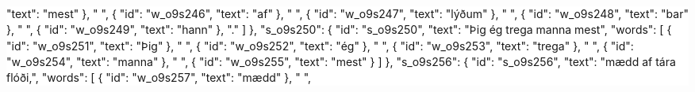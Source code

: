 "text": "mest"
},
" ",
{
"id": "w_o9s246",
"text": "af"
},
" ",
{
"id": "w_o9s247",
"text": "lýðum"
},
" ",
{
"id": "w_o9s248",
"text": "bar"
},
" ",
{
"id": "w_o9s249",
"text": "hann"
},
"."
]
},
"s_o9s250": {
"id": "s_o9s250",
"text": "Þig ég trega manna mest",
"words": [
{
"id": "w_o9s251",
"text": "Þig"
},
" ",
{
"id": "w_o9s252",
"text": "ég"
},
" ",
{
"id": "w_o9s253",
"text": "trega"
},
" ",
{
"id": "w_o9s254",
"text": "manna"
},
" ",
{
"id": "w_o9s255",
"text": "mest"
}
]
},
"s_o9s256": {
"id": "s_o9s256",
"text": "mædd af tára flóði,",
"words": [
{
"id": "w_o9s257",
"text": "mædd"
},
" ",